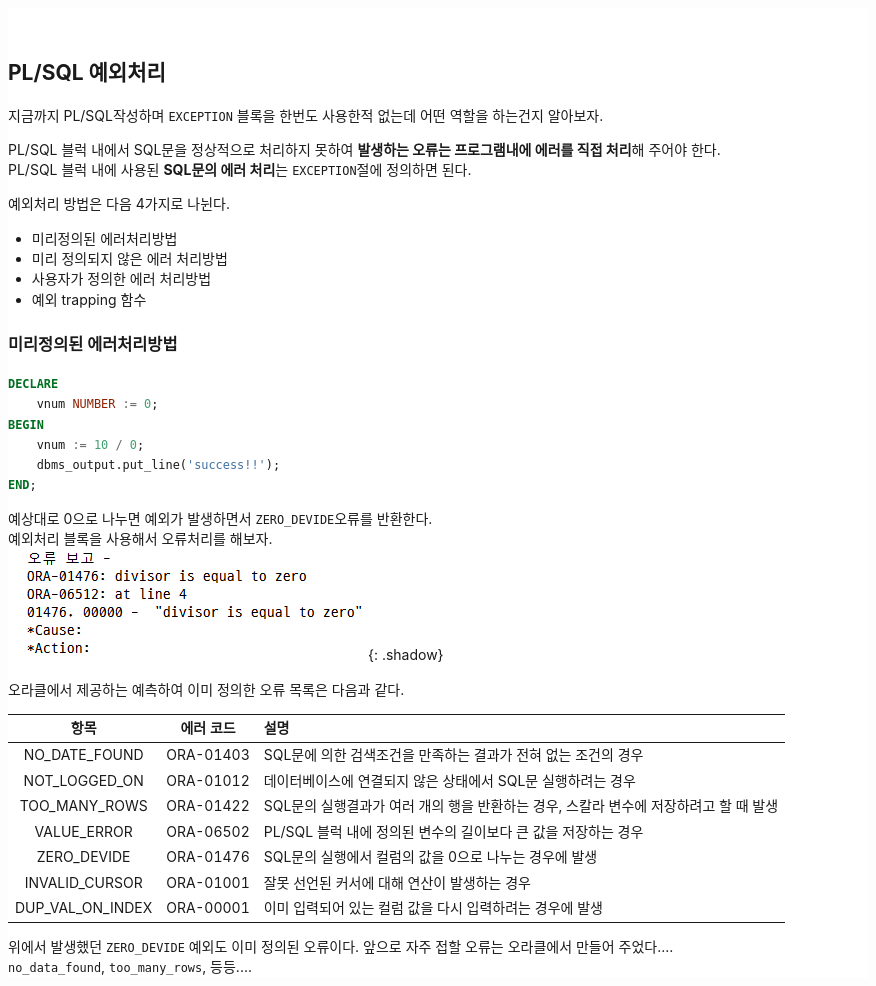  
 

## PL/SQL 예외처리


지금까지 PL/SQL작성하며 `EXCEPTION` 블록을 한번도 사용한적 없는데 어떤 역할을 하는건지 알아보자.  

PL/SQL 블럭 내에서 SQL문을 정상적으로 처리하지 못하여 **발생하는 오류는 프로그램내에 에러를 직접 처리**해 주어야 한다.  
PL/SQL 블럭 내에 사용된 **SQL문의 에러 처리**는 `EXCEPTION`절에 정의하면 된다.  



예외처리 방법은 다음 4가지로 나뉜다.

- 미리정의된 에러처리방법 
- 미리 정의되지 않은 에러 처리방법 
- 사용자가 정의한 에러 처리방법 
- 예외 trapping 함수


### 미리정의된 에러처리방법 


```sql
DECLARE
    vnum NUMBER := 0;
BEGIN
    vnum := 10 / 0;
    dbms_output.put_line('success!!');
END;
```

예상대로 0으로 나누면 예외가 발생하면서 `ZERO_DEVIDE`오류를 반환한다.  
예외처리 블록을 사용해서 오류처리를 해보자.  
 
![image1](/assets/DB/days17/image1.png){: .shadow}  


오라클에서 제공하는 예측하여 이미 정의한 오류 목록은 다음과 같다.

**항목**|**에러 코드**|**설명**
:-----:|:-----:|:-----
NO_DATE_FOUND |ORA-01403 |SQL문에 의한 검색조건을 만족하는 결과가 전혀 없는 조건의 경우 
NOT_LOGGED_ON |ORA-01012 |데이터베이스에 연결되지 않은 상태에서 SQL문 실행하려는 경우 
TOO_MANY_ROWS |ORA-01422 |SQL문의 실행결과가 여러 개의 행을 반환하는 경우, 스칼라 변수에 저장하려고 할 때 발생 
VALUE_ERROR |ORA-06502 |PL/SQL 블럭 내에 정의된 변수의 길이보다 큰 값을 저장하는 경우 
ZERO_DEVIDE |ORA-01476 |SQL문의 실행에서 컬럼의 값을 0으로 나누는 경우에 발생 
INVALID_CURSOR |ORA-01001 |잘못 선언된 커서에 대해 연산이 발생하는 경우 
DUP_VAL_ON_INDEX |ORA-00001 |이미 입력되어 있는 컬럼 값을 다시 입력하려는 경우에 발생

위에서 발생했던 `ZERO_DEVIDE` 예외도 이미 정의된 오류이다.
앞으로 자주 접할 오류는 오라클에서 만들어 주었다....   
`no_data_found`, `too_many_rows`, 등등....  
